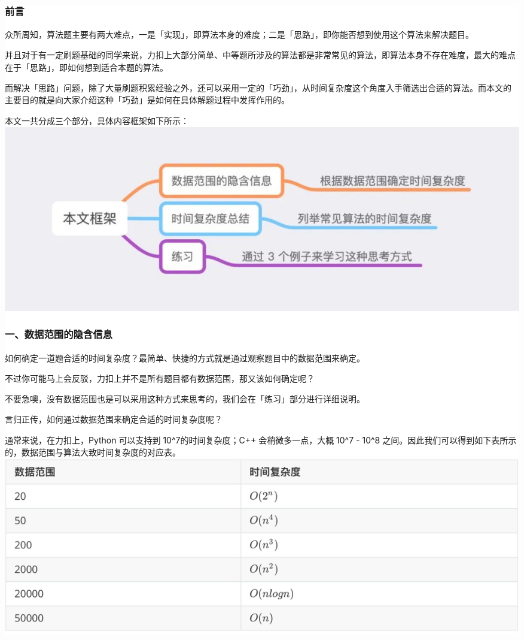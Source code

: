 ### 前言

众所周知，算法题主要有两大难点，一是「实现」，即算法本身的难度；二是「思路」，即你能否想到使用这个算法来解决题目。

并且对于有一定刷题基础的同学来说，力扣上大部分简单、中等题所涉及的算法都是非常常见的算法，即算法本身不存在难度，最大的难点在于「思路」，即如何想到适合本题的算法。

而解决「思路」问题，除了大量刷题积累经验之外，还可以采用一定的「巧劲」，从时间复杂度这个角度入手筛选出合适的算法。而本文的主要目的就是向大家介绍这种「巧劲」是如何在具体解题过程中发挥作用的。

本文一共分成三个部分，具体内容框架如下所示：
![](img/5.1.jpg)

### 一、数据范围的隐含信息

如何确定一道题合适的时间复杂度？最简单、快捷的方式就是通过观察题目中的数据范围来确定。

不过你可能马上会反驳，力扣上并不是所有题目都有数据范围，那又该如何确定呢？

不要急噢，没有数据范围也是可以采用这种方式来思考的，我们会在「练习」部分进行详细说明。

言归正传，如何通过数据范围来确定合适的时间复杂度呢？

通常来说，在力扣上，Python 可以支持到 10^7的时间复杂度；C++ 会稍微多一点，大概 10^7 - 10^8 之间。因此我们可以得到如下表所示的，数据范围与算法大致时间复杂度的对应表。
![](img/5.2.png)
